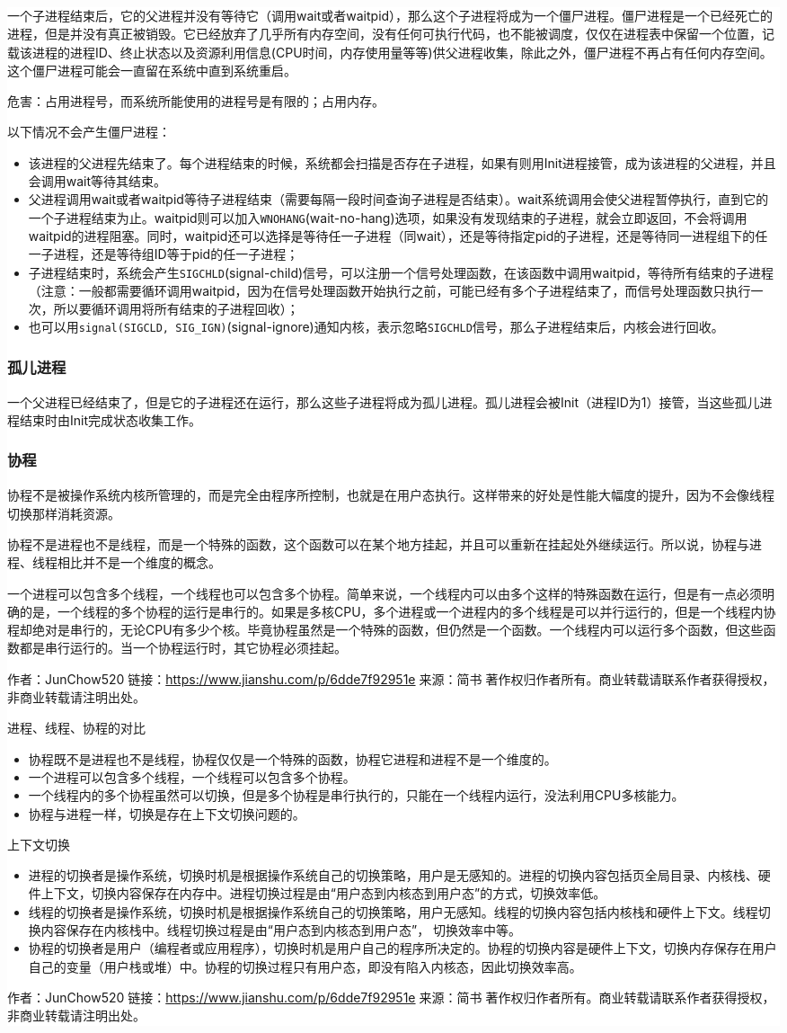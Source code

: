 一个子进程结束后，它的父进程并没有等待它（调用wait或者waitpid），那么这个子进程将成为一个僵尸进程。僵尸进程是一个已经死亡的进程，但是并没有真正被销毁。它已经放弃了几乎所有内存空间，没有任何可执行代码，也不能被调度，仅仅在进程表中保留一个位置，记载该进程的进程ID、终止状态以及资源利用信息(CPU时间，内存使用量等等)供父进程收集，除此之外，僵尸进程不再占有任何内存空间。这个僵尸进程可能会一直留在系统中直到系统重启。

危害：占用进程号，而系统所能使用的进程号是有限的；占用内存。

以下情况不会产生僵尸进程：

- 该进程的父进程先结束了。每个进程结束的时候，系统都会扫描是否存在子进程，如果有则用Init进程接管，成为该进程的父进程，并且会调用wait等待其结束。
- 父进程调用wait或者waitpid等待子进程结束（需要每隔一段时间查询子进程是否结束）。wait系统调用会使父进程暂停执行，直到它的一个子进程结束为止。waitpid则可以加入`WNOHANG`(wait-no-hang)选项，如果没有发现结束的子进程，就会立即返回，不会将调用waitpid的进程阻塞。同时，waitpid还可以选择是等待任一子进程（同wait），还是等待指定pid的子进程，还是等待同一进程组下的任一子进程，还是等待组ID等于pid的任一子进程；
- 子进程结束时，系统会产生`SIGCHLD`(signal-child)信号，可以注册一个信号处理函数，在该函数中调用waitpid，等待所有结束的子进程（注意：一般都需要循环调用waitpid，因为在信号处理函数开始执行之前，可能已经有多个子进程结束了，而信号处理函数只执行一次，所以要循环调用将所有结束的子进程回收）；
- 也可以用`signal(SIGCLD, SIG_IGN)`(signal-ignore)通知内核，表示忽略`SIGCHLD`信号，那么子进程结束后，内核会进行回收。

### 孤儿进程

一个父进程已经结束了，但是它的子进程还在运行，那么这些子进程将成为孤儿进程。孤儿进程会被Init（进程ID为1）接管，当这些孤儿进程结束时由Init完成状态收集工作。

### 协程

协程不是被操作系统内核所管理的，而是完全由程序所控制，也就是在用户态执行。这样带来的好处是性能大幅度的提升，因为不会像线程切换那样消耗资源。

协程不是进程也不是线程，而是一个特殊的函数，这个函数可以在某个地方挂起，并且可以重新在挂起处外继续运行。所以说，协程与进程、线程相比并不是一个维度的概念。

一个进程可以包含多个线程，一个线程也可以包含多个协程。简单来说，一个线程内可以由多个这样的特殊函数在运行，但是有一点必须明确的是，一个线程的多个协程的运行是串行的。如果是多核CPU，多个进程或一个进程内的多个线程是可以并行运行的，但是一个线程内协程却绝对是串行的，无论CPU有多少个核。毕竟协程虽然是一个特殊的函数，但仍然是一个函数。一个线程内可以运行多个函数，但这些函数都是串行运行的。当一个协程运行时，其它协程必须挂起。



作者：JunChow520
链接：https://www.jianshu.com/p/6dde7f92951e
来源：简书
著作权归作者所有。商业转载请联系作者获得授权，非商业转载请注明出处。

进程、线程、协程的对比

- 协程既不是进程也不是线程，协程仅仅是一个特殊的函数，协程它进程和进程不是一个维度的。
- 一个进程可以包含多个线程，一个线程可以包含多个协程。
- 一个线程内的多个协程虽然可以切换，但是多个协程是串行执行的，只能在一个线程内运行，没法利用CPU多核能力。
- 协程与进程一样，切换是存在上下文切换问题的。

上下文切换

- 进程的切换者是操作系统，切换时机是根据操作系统自己的切换策略，用户是无感知的。进程的切换内容包括页全局目录、内核栈、硬件上下文，切换内容保存在内存中。进程切换过程是由“用户态到内核态到用户态”的方式，切换效率低。
- 线程的切换者是操作系统，切换时机是根据操作系统自己的切换策略，用户无感知。线程的切换内容包括内核栈和硬件上下文。线程切换内容保存在内核栈中。线程切换过程是由“用户态到内核态到用户态”， 切换效率中等。
- 协程的切换者是用户（编程者或应用程序），切换时机是用户自己的程序所决定的。协程的切换内容是硬件上下文，切换内存保存在用户自己的变量（用户栈或堆）中。协程的切换过程只有用户态，即没有陷入内核态，因此切换效率高。



作者：JunChow520
链接：https://www.jianshu.com/p/6dde7f92951e
来源：简书
著作权归作者所有。商业转载请联系作者获得授权，非商业转载请注明出处。
